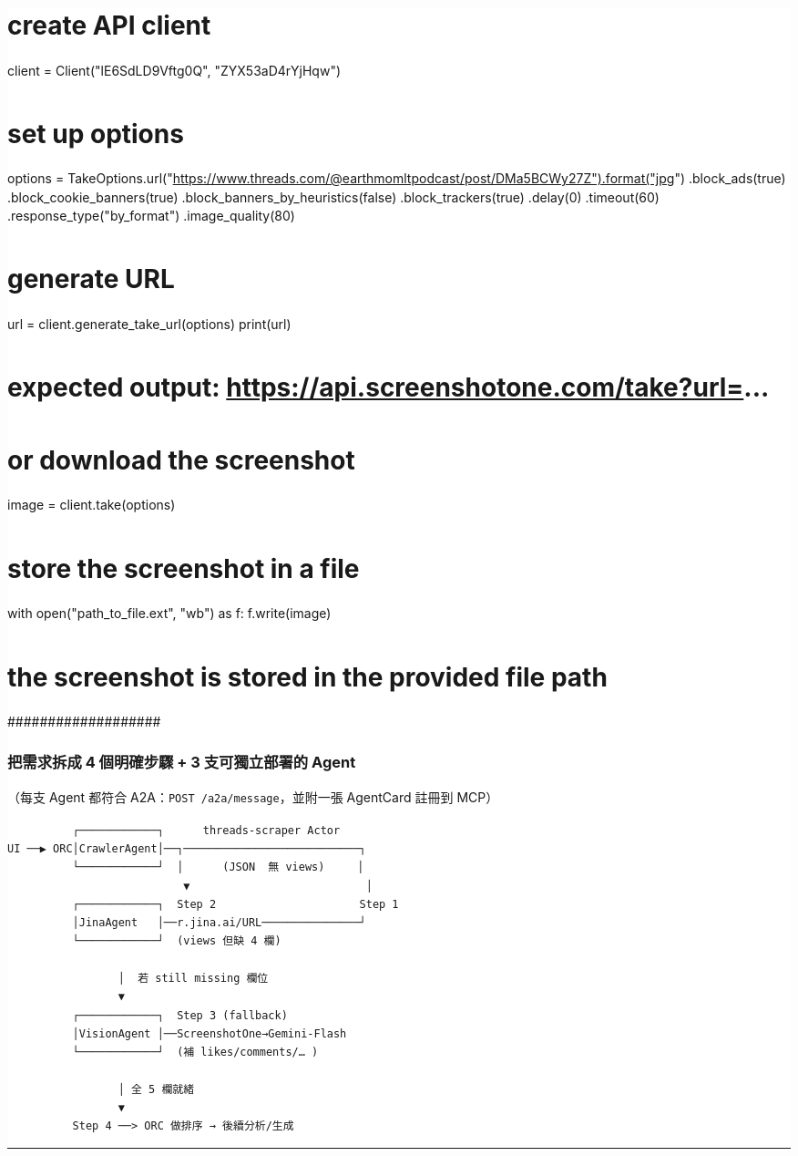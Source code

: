 # create API client
client = Client("lE6SdLD9Vftg0Q", "ZYX53aD4rYjHqw")

# set up options
options = TakeOptions.url("https://www.threads.com/@earthmomltpodcast/post/DMa5BCWy27Z").format("jpg")
    .block_ads(true)
    .block_cookie_banners(true)
    .block_banners_by_heuristics(false)
    .block_trackers(true)
    .delay(0)
    .timeout(60)
    .response_type("by_format")
    .image_quality(80)

# generate URL
url = client.generate_take_url(options)
print(url)
# expected output: https://api.screenshotone.com/take?url=...

# or download the screenshot
image = client.take(options)

# store the screenshot in a file
with open("path_to_file.ext", "wb") as f:
    f.write(image)
# the screenshot is stored in the provided file path

###################

### 把需求拆成 **4 個明確步驟 + 3 支可獨立部署的 Agent**

（每支 Agent 都符合 A2A：`POST /a2a/message`，並附一張 AgentCard 註冊到 MCP）

```
          ┌────────────┐      threads-scraper Actor
UI ──▶ ORC│CrawlerAgent│──┐───────────────────────────┐
          └────────────┘  │      (JSON  無 views)     │
                           ▼                           │
          ┌────────────┐  Step 2                      Step 1
          │JinaAgent   │──r.jina.ai/URL───────────────┘
          └────────────┘  (views 但缺 4 欄)

                 │  若 still missing 欄位
                 ▼
          ┌────────────┐  Step 3 (fallback)
          │VisionAgent │──ScreenshotOne→Gemini-Flash
          └────────────┘  (補 likes/comments/… )

                 │ 全 5 欄就緒
                 ▼
          Step 4 ──> ORC 做排序 → 後續分析/生成
```

---